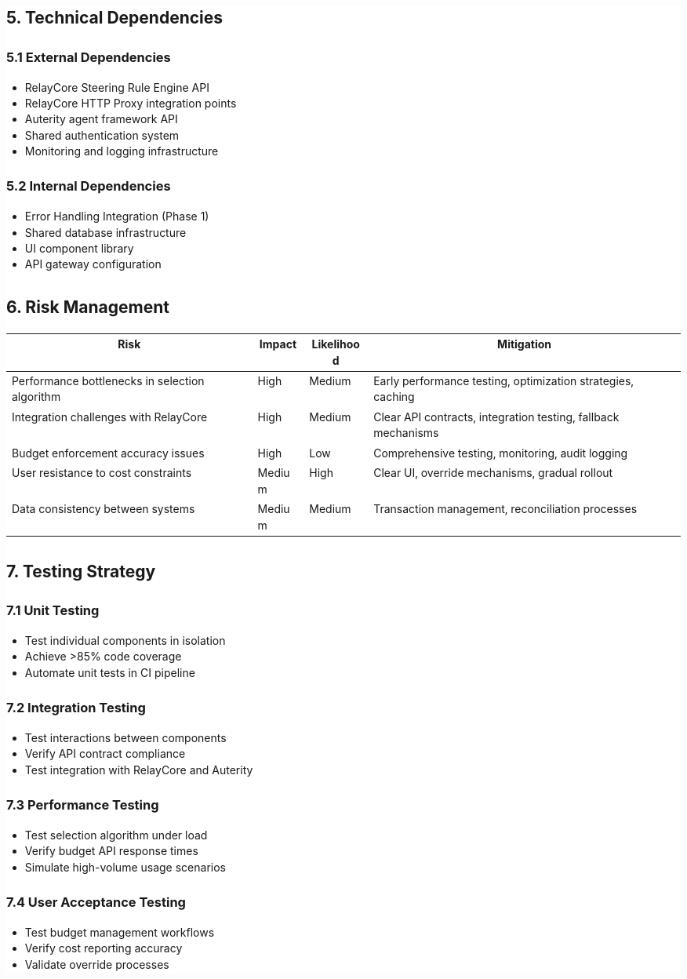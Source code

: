 ## 5. Technical Dependencies

### 5.1 External Dependencies
- RelayCore Steering Rule Engine API
- RelayCore HTTP Proxy integration points
- Auterity agent framework API
- Shared authentication system
- Monitoring and logging infrastructure

### 5.2 Internal Dependencies
- Error Handling Integration (Phase 1)
- Shared database infrastructure
- UI component library
- API gateway configuration

## 6. Risk Management

| Risk | Impact | Likelihood | Mitigation |
|------|--------|-----------|------------|
| Performance bottlenecks in selection algorithm | High | Medium | Early performance testing, optimization strategies, caching |
| Integration challenges with RelayCore | High | Medium | Clear API contracts, integration testing, fallback mechanisms |
| Budget enforcement accuracy issues | High | Low | Comprehensive testing, monitoring, audit logging |
| User resistance to cost constraints | Medium | High | Clear UI, override mechanisms, gradual rollout |
| Data consistency between systems | Medium | Medium | Transaction management, reconciliation processes |

## 7. Testing Strategy

### 7.1 Unit Testing
- Test individual components in isolation
- Achieve >85% code coverage
- Automate unit tests in CI pipeline

### 7.2 Integration Testing
- Test interactions between components
- Verify API contract compliance
- Test integration with RelayCore and Auterity

### 7.3 Performance Testing
- Test selection algorithm under load
- Verify budget API response times
- Simulate high-volume usage scenarios

### 7.4 User Acceptance Testing
- Test budget management workflows
- Verify cost reporting accuracy
- Validate override processes
